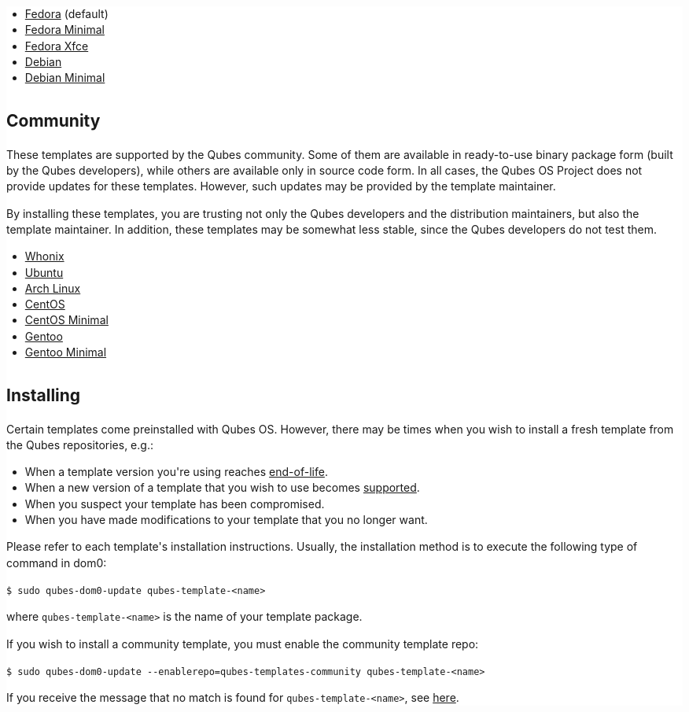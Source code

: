* [Fedora](/doc/templates/fedora/) (default)
* [Fedora Minimal](/doc/templates/minimal/)
* [Fedora Xfce](/doc/templates/xfce)
* [Debian](/doc/templates/debian/)
* [Debian Minimal](/doc/templates/minimal/)

## Community

These templates are supported by the Qubes community.
Some of them are available in ready-to-use binary package form (built by the Qubes developers), while others are available only in source code form.
In all cases, the Qubes OS Project does not provide updates for these templates.
However, such updates may be provided by the template maintainer.

By installing these templates, you are trusting not only the Qubes developers and the distribution maintainers, but also the template maintainer.
In addition, these templates may be somewhat less stable, since the Qubes developers do not test them.

* [Whonix](/doc/templates/whonix/)
* [Ubuntu](/doc/templates/ubuntu/)
* [Arch Linux](/doc/building-archlinux-template/)
* [CentOS](/doc/templates/centos/)
* [CentOS Minimal](/doc/templates/minimal/)
* [Gentoo](/doc/templates/gentoo/)
* [Gentoo Minimal](/doc/templates/minimal/)

## Installing

Certain templates come preinstalled with Qubes OS.
However, there may be times when you wish to install a fresh template from the Qubes repositories, e.g.:

* When a template version you're using reaches [end-of-life](/doc/supported-versions/).
* When a new version of a template that you wish to use becomes [supported](/doc/supported-versions/).
* When you suspect your template has been compromised.
* When you have made modifications to your template that you no longer want.

Please refer to each template's installation instructions.
Usually, the installation method is to execute the following type of command in dom0:

```
$ sudo qubes-dom0-update qubes-template-<name>
```

where `qubes-template-<name>` is the name of your template package.

If you wish to install a community template, you must enable the community template repo:

```
$ sudo qubes-dom0-update --enablerepo=qubes-templates-community qubes-template-<name>
```

If you receive the message that no match is found for `qubes-template-<name>`, see [here](/faq/#when-i-try-to-install-a-template-it-says-no-match-is-found).
